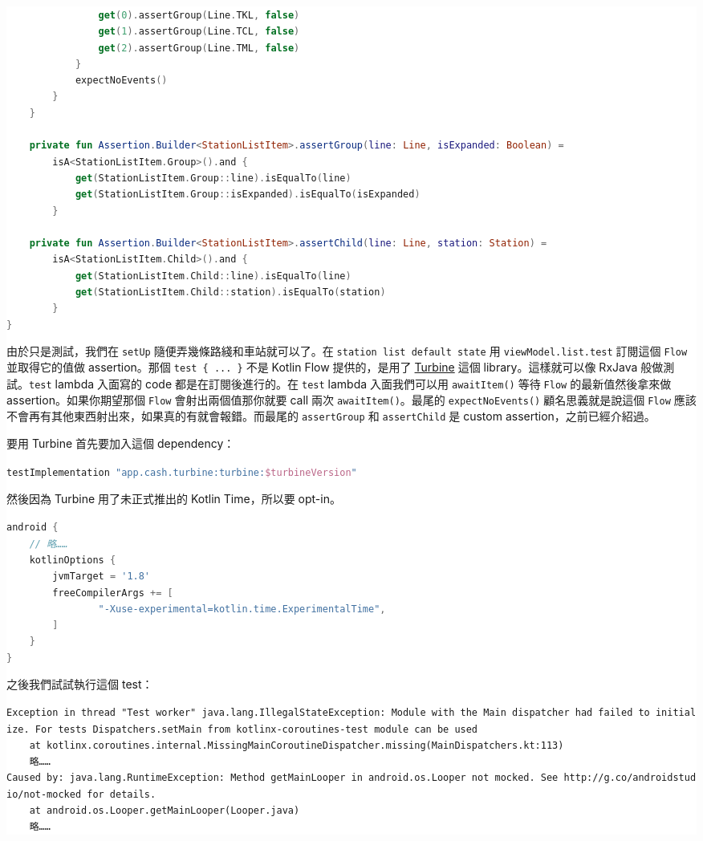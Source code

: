 ```kotlin
                get(0).assertGroup(Line.TKL, false)
                get(1).assertGroup(Line.TCL, false)
                get(2).assertGroup(Line.TML, false)
            }
            expectNoEvents()
        }
    }

    private fun Assertion.Builder<StationListItem>.assertGroup(line: Line, isExpanded: Boolean) =
        isA<StationListItem.Group>().and {
            get(StationListItem.Group::line).isEqualTo(line)
            get(StationListItem.Group::isExpanded).isEqualTo(isExpanded)
        }

    private fun Assertion.Builder<StationListItem>.assertChild(line: Line, station: Station) =
        isA<StationListItem.Child>().and {
            get(StationListItem.Child::line).isEqualTo(line)
            get(StationListItem.Child::station).isEqualTo(station)
        }
}
```

由於只是測試，我們在 `setUp` 隨便弄幾條路綫和車站就可以了。在 `station list default state` 用 `viewModel.list.test` 訂閱這個 `Flow` 並取得它的值做 assertion。那個 `test { ... }` 不是 Kotlin Flow 提供的，是用了 [Turbine](https://github.com/cashapp/turbine) 這個 library。這樣就可以像 RxJava 般做測試。`test` lambda 入面寫的 code 都是在訂閱後進行的。在 `test` lambda 入面我們可以用 `awaitItem()` 等待 `Flow` 的最新值然後拿來做 assertion。如果你期望那個 `Flow` 會射出兩個值那你就要 call 兩次 `awaitItem()`。最尾的 `expectNoEvents()` 顧名思義就是說這個 `Flow` 應該不會再有其他東西射出來，如果真的有就會報錯。而最尾的 `assertGroup` 和 `assertChild` 是 custom assertion，之前已經介紹過。

要用 Turbine 首先要加入這個 dependency：

```groovy
testImplementation "app.cash.turbine:turbine:$turbineVersion"
```

然後因為 Turbine 用了未正式推出的 Kotlin Time，所以要 opt-in。

```groovy
android {
    // 略……
    kotlinOptions {
        jvmTarget = '1.8'
        freeCompilerArgs += [
                "-Xuse-experimental=kotlin.time.ExperimentalTime",
        ]
    }
}
```

之後我們試試執行這個 test：

```text
Exception in thread "Test worker" java.lang.IllegalStateException: Module with the Main dispatcher had failed to initialize. For tests Dispatchers.setMain from kotlinx-coroutines-test module can be used
    at kotlinx.coroutines.internal.MissingMainCoroutineDispatcher.missing(MainDispatchers.kt:113)
    略……
Caused by: java.lang.RuntimeException: Method getMainLooper in android.os.Looper not mocked. See http://g.co/androidstudio/not-mocked for details.
    at android.os.Looper.getMainLooper(Looper.java)
    略……
```
